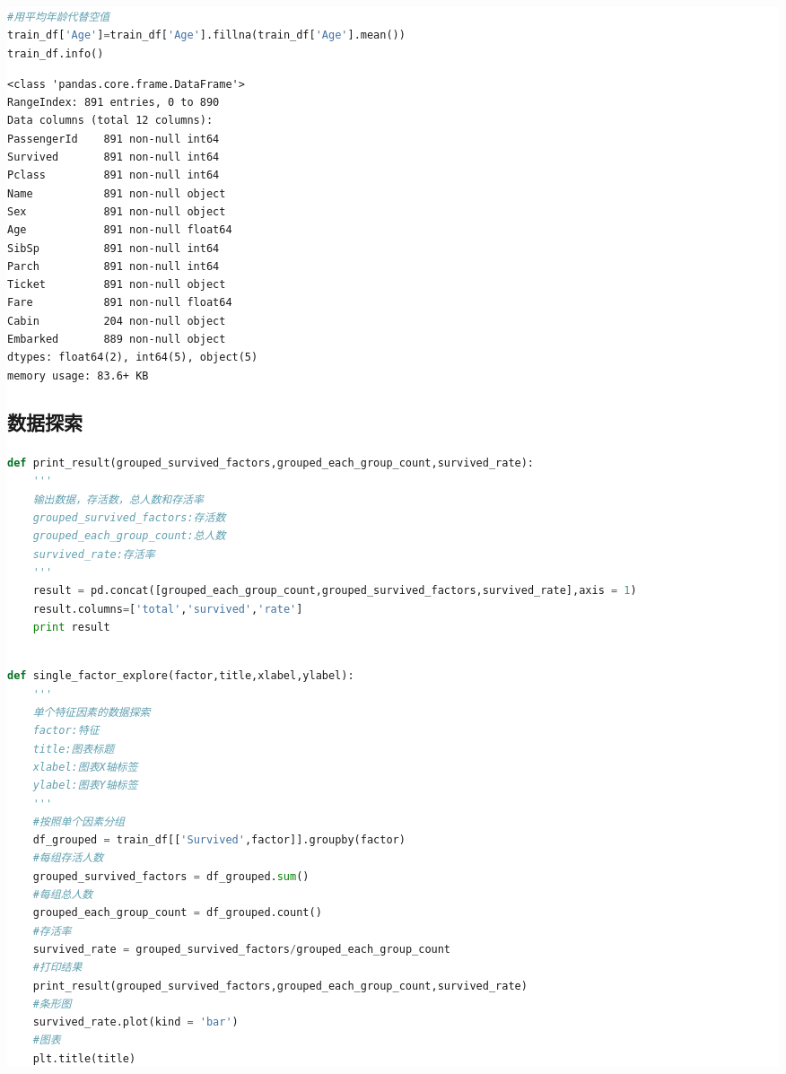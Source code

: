
```python
#用平均年龄代替空值
train_df['Age']=train_df['Age'].fillna(train_df['Age'].mean())
train_df.info()
```

    <class 'pandas.core.frame.DataFrame'>
    RangeIndex: 891 entries, 0 to 890
    Data columns (total 12 columns):
    PassengerId    891 non-null int64
    Survived       891 non-null int64
    Pclass         891 non-null int64
    Name           891 non-null object
    Sex            891 non-null object
    Age            891 non-null float64
    SibSp          891 non-null int64
    Parch          891 non-null int64
    Ticket         891 non-null object
    Fare           891 non-null float64
    Cabin          204 non-null object
    Embarked       889 non-null object
    dtypes: float64(2), int64(5), object(5)
    memory usage: 83.6+ KB


## 数据探索


```python
def print_result(grouped_survived_factors,grouped_each_group_count,survived_rate):
    '''
    输出数据，存活数，总人数和存活率
    grouped_survived_factors:存活数
    grouped_each_group_count:总人数
    survived_rate:存活率
    '''
    result = pd.concat([grouped_each_group_count,grouped_survived_factors,survived_rate],axis = 1)
    result.columns=['total','survived','rate']
    print result
    
```


```python
def single_factor_explore(factor,title,xlabel,ylabel):
    '''
    单个特征因素的数据探索
    factor:特征
    title:图表标题
    xlabel:图表X轴标签
    ylabel:图表Y轴标签
    '''
    #按照单个因素分组
    df_grouped = train_df[['Survived',factor]].groupby(factor)
    #每组存活人数
    grouped_survived_factors = df_grouped.sum()
    #每组总人数
    grouped_each_group_count = df_grouped.count()
    #存活率
    survived_rate = grouped_survived_factors/grouped_each_group_count
    #打印结果
    print_result(grouped_survived_factors,grouped_each_group_count,survived_rate)
    #条形图
    survived_rate.plot(kind = 'bar')
    #图表
    plt.title(title)
```